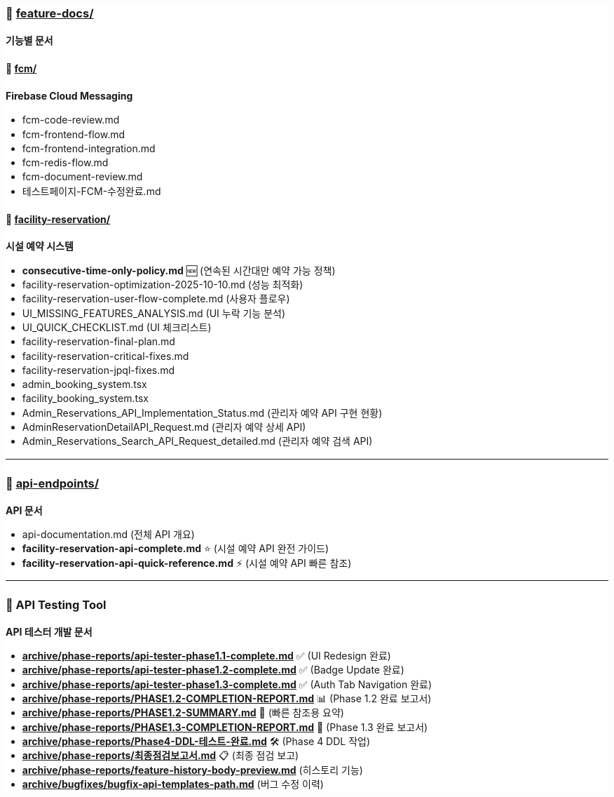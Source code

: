 
### 🎯 [feature-docs/](./feature-docs/)
**기능별 문서**

#### 📱 [fcm/](./feature-docs/fcm/)
**Firebase Cloud Messaging**
- fcm-code-review.md
- fcm-frontend-flow.md
- fcm-frontend-integration.md
- fcm-redis-flow.md
- fcm-document-review.md
- 테스트페이지-FCM-수정완료.md

#### 🏢 [facility-reservation/](./feature-docs/facility-reservation/)
**시설 예약 시스템**
- **consecutive-time-only-policy.md** 🆕 (연속된 시간대만 예약 가능 정책)
- facility-reservation-optimization-2025-10-10.md (성능 최적화)
- facility-reservation-user-flow-complete.md (사용자 플로우)
- UI_MISSING_FEATURES_ANALYSIS.md (UI 누락 기능 분석)
- UI_QUICK_CHECKLIST.md (UI 체크리스트)
- facility-reservation-final-plan.md
- facility-reservation-critical-fixes.md
- facility-reservation-jpql-fixes.md
- admin_booking_system.tsx
- facility_booking_system.tsx
- Admin_Reservations_API_Implementation_Status.md (관리자 예약 API 구현 현황)
- AdminReservationDetailAPI_Request.md (관리자 예약 상세 API)
- Admin_Reservations_Search_API_Request_detailed.md (관리자 예약 검색 API)

---

### 🔌 [api-endpoints/](./api-endpoints/)
**API 문서**

- api-documentation.md (전체 API 개요)
- **facility-reservation-api-complete.md** ⭐ (시설 예약 API 완전 가이드)
- **facility-reservation-api-quick-reference.md** ⚡ (시설 예약 API 빠른 참조)

---

### 🧪 API Testing Tool
**API 테스터 개발 문서**

- **[archive/phase-reports/api-tester-phase1.1-complete.md](./archive/phase-reports/api-tester-phase1.1-complete.md)** ✅ (UI Redesign 완료)
- **[archive/phase-reports/api-tester-phase1.2-complete.md](./archive/phase-reports/api-tester-phase1.2-complete.md)** ✅ (Badge Update 완료)
- **[archive/phase-reports/api-tester-phase1.3-complete.md](./archive/phase-reports/api-tester-phase1.3-complete.md)** ✅ (Auth Tab Navigation 완료)
- **[archive/phase-reports/PHASE1.2-COMPLETION-REPORT.md](./archive/phase-reports/PHASE1.2-COMPLETION-REPORT.md)** 📊 (Phase 1.2 완료 보고서)
- **[archive/phase-reports/PHASE1.2-SUMMARY.md](./archive/phase-reports/PHASE1.2-SUMMARY.md)** 📝 (빠른 참조용 요약)
- **[archive/phase-reports/PHASE1.3-COMPLETION-REPORT.md](./archive/phase-reports/PHASE1.3-COMPLETION-REPORT.md)** 🧾 (Phase 1.3 완료 보고서)
- **[archive/phase-reports/Phase4-DDL-테스트-완료.md](./archive/phase-reports/Phase4-DDL-테스트-완료.md)** 🛠️ (Phase 4 DDL 작업)
- **[archive/phase-reports/최종점검보고서.md](./archive/phase-reports/최종점검보고서.md)** 📋 (최종 점검 보고)
- **[archive/phase-reports/feature-history-body-preview.md](./archive/phase-reports/feature-history-body-preview.md)** (히스토리 기능)
- **[archive/bugfixes/bugfix-api-templates-path.md](./archive/bugfixes/bugfix-api-templates-path.md)** (버그 수정 이력)
